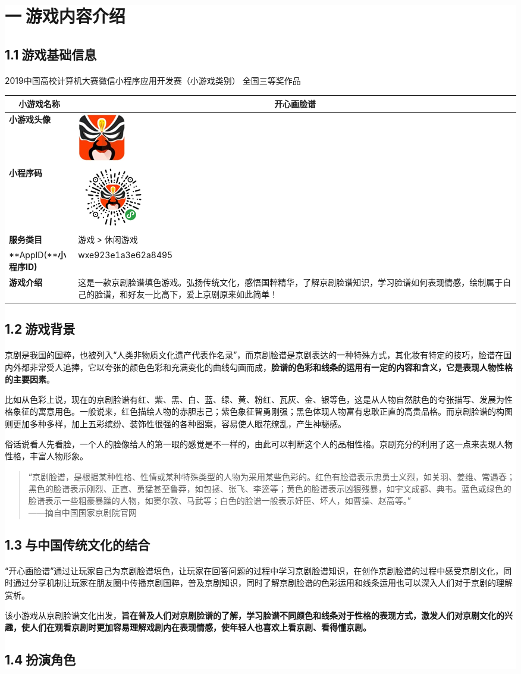 # 一 游戏内容介绍

## 1.1 游戏基础信息

2019中国高校计算机大赛微信小程序应用开发赛（小游戏类别） 全国三等奖作品

| **小游戏名称**          | 开心画脸谱                                                   |
| ----------------------- | ------------------------------------------------------------ |
| **小游戏头像**          | ![1566181373797](README/1566181373797.png)                   |
| **小程序码**            | ![1566181379849](README/1566181379849.png)                   |
| **服务类目**            | 游戏 > 休闲游戏                                              |
| **AppID(****小程序ID)** | wxe923e1a3e62a8495                                           |
| **游戏介绍**            | 这是一款京剧脸谱填色游戏。弘扬传统文化，感悟国粹精华，了解京剧脸谱知识，学习脸谱如何表现情感，绘制属于自己的脸谱，和好友一比高下，爱上京剧原来如此简单！ |

## 1.2 游戏背景

京剧是我国的国粹，也被列入“人类非物质文化遗产代表作名录”，而京剧脸谱是京剧表达的一种特殊方式，其化妆有特定的技巧，脸谱在国内外都非常受人追捧，它以夸张的颜色色彩和充满变化的曲线勾画而成，**脸谱的色彩和线条的运用有一定的内容和含义，它是表现人物性格的主要因素**。

比如从色彩上说，现在的京剧脸谱有红、紫、黑、白、蓝、绿、黄、粉红、瓦灰、金、银等色，这是从人物自然肤色的夸张描写、发展为性格象征的寓意用色。一般说来，红色描绘人物的赤胆志己；紫色象征智勇刚强；黑色体现人物富有忠耿正直的高贵品格。而京剧脸谱的构图则更加多种多样，加上五彩缤纷、装饰性很强的各种图案，容易使人眼花缭乱，产生神秘感。

俗话说看人先看脸，一个人的脸像给人的第一眼的感觉是不一样的，由此可以判断这个人的品相性格。京剧充分的利用了这一点来表现人物性格，丰富人物形象。

>“京剧脸谱，是根据某种性格、性情或某种特殊类型的人物为采用某些色彩的。红色有脸谱表示忠勇士义烈，如关羽、姜维、常遇春；黑色的脸谱表示刚烈、正直、勇猛甚至鲁莽，如包拯、张飞、李逵等；黄色的脸谱表示凶狠残暴，如宇文成都、典韦。蓝色或绿色的脸谱表示一些粗豪暴躁的人物，如窦尔敦、马武等；白色的脸谱一般表示奸臣、坏人，如曹操、赵高等。”               
>——摘自中国国家京剧院官网

## 1.3 与中国传统文化的结合

“开心画脸谱”通过让玩家自己为京剧脸谱填色，让玩家在回答问题的过程中学习京剧脸谱知识，在创作京剧脸谱的过程中感受京剧文化，同时通过分享机制让玩家在朋友圈中传播京剧国粹，普及京剧知识，同时了解京剧脸谱的色彩运用和线条运用也可以深入人们对于京剧的理解赏析。

该小游戏从京剧脸谱文化出发，**旨在普及人们对京剧脸谱的了解，学习脸谱不同颜色和线条对于性格的表现方式，激发人们对京剧文化的兴趣，使人们在观看京剧时更加容易理解戏剧内在表现情感，使年轻人也喜欢上看京剧、看得懂京剧。**

## 1.4 扮演角色
